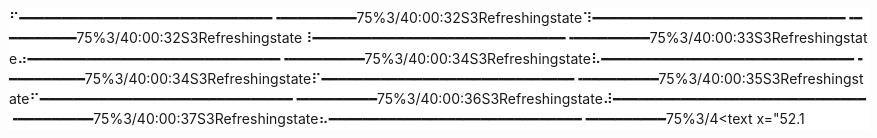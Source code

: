 </symbol><symbol id="88"><text y="1.67" class="k">⠋</text><text x="2.004" y="1.67" class="p">━━━━━━━━━━━━━━━━━━━━━━━━━━━━━━</text><text x="32.064" y="1.67" class="q">╺━━━━━━━━━</text><text x="44.088" y="1.67" class="r">75%</text><text x="48.096" y="1.67" class="k">3/4</text><text x="52.104" y="1.67" class="m">0:00:32</text><text x="60.12" y="1.67" class="s">S3</text><text x="63.126" y="1.67" class="t">Refreshing</text><text x="74.148" y="1.67" class="t">state</text></symbol><symbol id="89"><text y="1.67" class="k">⠹</text><text x="2.004" y="1.67" class="p">━━━━━━━━━━━━━━━━━━━━━━━━━━━━━━</text><text x="32.064" y="1.67" class="q">╺━━━━━━━━━</text><text x="44.088" y="1.67" class="r">75%</text><text x="48.096" y="1.67" class="k">3/4</text><text x="52.104" y="1.67" class="m">0:00:32</text><text x="60.12" y="1.67" class="s">S3</text><text x="63.126" y="1.67" class="t">Refreshing</text><text x="74.148" y="1.67" class="t">state</text></symbol><symbol id="90"><text y="1.67" class="k">⠸</text><text x="2.004" y="1.67" class="p">━━━━━━━━━━━━━━━━━━━━━━━━━━━━━━</text><text x="32.064" y="1.67" class="q">╺━━━━━━━━━</text><text x="44.088" y="1.67" class="r">75%</text><text x="48.096" y="1.67" class="k">3/4</text><text x="52.104" y="1.67" class="m">0:00:33</text><text x="60.12" y="1.67" class="s">S3</text><text x="63.126" y="1.67" class="t">Refreshing</text><text x="74.148" y="1.67" class="t">state</text></symbol><symbol id="91"><text y="1.67" class="k">⠴</text><text x="2.004" y="1.67" class="p">━━━━━━━━━━━━━━━━━━━━━━━━━━━━━━</text><text x="32.064" y="1.67" class="q">╺━━━━━━━━━</text><text x="44.088" y="1.67" class="r">75%</text><text x="48.096" y="1.67" class="k">3/4</text><text x="52.104" y="1.67" class="m">0:00:34</text><text x="60.12" y="1.67" class="s">S3</text><text x="63.126" y="1.67" class="t">Refreshing</text><text x="74.148" y="1.67" class="t">state</text></symbol><symbol id="92"><text y="1.67" class="k">⠧</text><text x="2.004" y="1.67" class="p">━━━━━━━━━━━━━━━━━━━━━━━━━━━━━━</text><text x="32.064" y="1.67" class="q">╺━━━━━━━━━</text><text x="44.088" y="1.67" class="r">75%</text><text x="48.096" y="1.67" class="k">3/4</text><text x="52.104" y="1.67" class="m">0:00:34</text><text x="60.12" y="1.67" class="s">S3</text><text x="63.126" y="1.67" class="t">Refreshing</text><text x="74.148" y="1.67" class="t">state</text></symbol><symbol id="93"><text y="1.67" class="k">⠏</text><text x="2.004" y="1.67" class="p">━━━━━━━━━━━━━━━━━━━━━━━━━━━━━━</text><text x="32.064" y="1.67" class="q">╺━━━━━━━━━</text><text x="44.088" y="1.67" class="r">75%</text><text x="48.096" y="1.67" class="k">3/4</text><text x="52.104" y="1.67" class="m">0:00:35</text><text x="60.12" y="1.67" class="s">S3</text><text x="63.126" y="1.67" class="t">Refreshing</text><text x="74.148" y="1.67" class="t">state</text></symbol><symbol id="94"><text y="1.67" class="k">⠋</text><text x="2.004" y="1.67" class="p">━━━━━━━━━━━━━━━━━━━━━━━━━━━━━━</text><text x="32.064" y="1.67" class="q">╺━━━━━━━━━</text><text x="44.088" y="1.67" class="r">75%</text><text x="48.096" y="1.67" class="k">3/4</text><text x="52.104" y="1.67" class="m">0:00:36</text><text x="60.12" y="1.67" class="s">S3</text><text x="63.126" y="1.67" class="t">Refreshing</text><text x="74.148" y="1.67" class="t">state</text></symbol><symbol id="95"><text y="1.67" class="k">⠼</text><text x="2.004" y="1.67" class="p">━━━━━━━━━━━━━━━━━━━━━━━━━━━━━━</text><text x="32.064" y="1.67" class="q">╺━━━━━━━━━</text><text x="44.088" y="1.67" class="r">75%</text><text x="48.096" y="1.67" class="k">3/4</text><text x="52.104" y="1.67" class="m">0:00:37</text><text x="60.12" y="1.67" class="s">S3</text><text x="63.126" y="1.67" class="t">Refreshing</text><text x="74.148" y="1.67" class="t">state</text></symbol><symbol id="96"><text y="1.67" class="k">⠦</text><text x="2.004" y="1.67" class="p">━━━━━━━━━━━━━━━━━━━━━━━━━━━━━━</text><text x="32.064" y="1.67" class="q">╺━━━━━━━━━</text><text x="44.088" y="1.67" class="r">75%</text><text x="48.096" y="1.67" class="k">3/4</text><text x="52.1